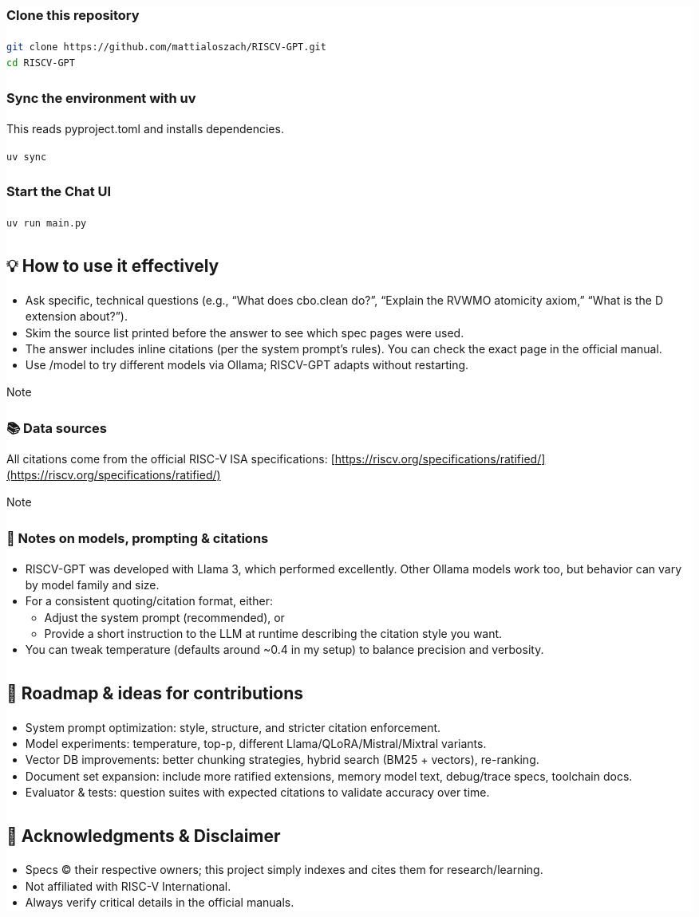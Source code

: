
### Clone this repository
```bash
git clone https://github.com/mattialoszach/RISCV-GPT.git
cd RISCV-GPT
```

### Sync the environment with uv
This reads pyproject.toml and installs dependencies.
```bash
uv sync
```

### Start the Chat UI
```bash
uv run main.py
```

## 💡 How to use it effectively
- Ask specific, technical questions (e.g., “What does cbo.clean do?”, “Explain the RVWMO atomicity axiom,” “What is the D extension about?”).
- Skim the source list printed before the answer to see which spec pages were used.
- The answer includes inline citations (per the system prompt’s rules). You can check the exact page in the official manual.
- Use /model to try different models via Ollama; RISCV-GPT adapts without restarting.

> [!NOTE]
> ### 📚 Data sources
> All citations come from the official RISC-V ISA specifications: [https://riscv.org/specifications/ratified/](https://riscv.org/specifications/ratified/)

> [!NOTE]
> ### 📌 Notes on models, prompting & citations
> - RISCV-GPT was developed with Llama 3, which performed excellently. Other Ollama models work too, but behavior can vary by model family and size.
> - For a consistent quoting/citation format, either:
>   - Adjust the system prompt (recommended), or
>   - Provide a short instruction to the LLM at runtime describing the citation style you want.
> - You can tweak temperature (defaults around ~0.4 in my setup) to balance precision and verbosity.

## 🔮 Roadmap & ideas for contributions
- System prompt optimization: style, structure, and stricter citation enforcement.
- Model experiments: temperature, top-p, different Llama/QLoRA/Mistral/Mixtral variants.
- Vector DB improvements: better chunking strategies, hybrid search (BM25 + vectors), re-ranking.
- Document set expansion: include more ratified extensions, memory model text, debug/trace specs, toolchain docs.
- Evaluator & tests: question suites with expected citations to validate accuracy over time.

## 📜 Acknowledgments & Disclaimer
- Specs © their respective owners; this project simply indexes and cites them for research/learning.
- Not affiliated with RISC-V International.
- Always verify critical details in the official manuals.
